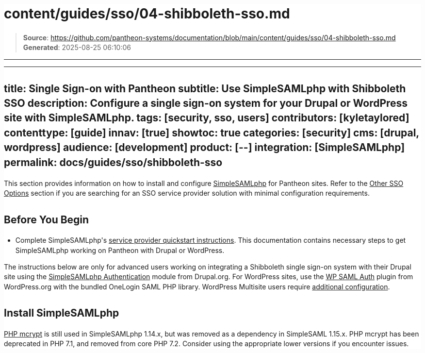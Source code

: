 # content/guides/sso/04-shibboleth-sso.md

> **Source**: https://github.com/pantheon-systems/documentation/blob/main/content/guides/sso/04-shibboleth-sso.md
> **Generated**: 2025-08-25 06:10:06

---

---
title: Single Sign-on with Pantheon
subtitle: Use SimpleSAMLphp with Shibboleth SSO
description: Configure a single sign-on system for your Drupal or WordPress site with SimpleSAMLphp.
tags: [security, sso, users]
contributors: [kyletaylored]
contenttype: [guide]
innav: [true]
showtoc: true
categories: [security]
cms: [drupal, wordpress]
audience: [development]
product: [--]
integration: [SimpleSAMLphp]
permalink: docs/guides/sso/shibboleth-sso
---

This section provides information on how to install and configure [SimpleSAMLphp](https://simplesamlphp.org/) for Pantheon sites. Refer to the [Other SSO Options](#other-sso-options) section if you are searching for an SSO service provider solution with minimal configuration requirements.

## Before You Begin

- Complete SimpleSAMLphp's [service provider quickstart instructions](https://simplesamlphp.org/docs/stable/simplesamlphp-sp.html). This documentation contains necessary steps to get SimpleSAMLphp working on Pantheon with Drupal or WordPress.

<Alert title="Note" type="info">

The instructions below are only for advanced users working on integrating a Shibboleth single sign-on system with their Drupal site using the [SimpleSAMLphp Authentication](https://www.drupal.org/project/simplesamlphp_auth) module from Drupal.org. For WordPress sites, use the [WP SAML Auth](https://wordpress.org/plugins/wp-saml-auth/) plugin from WordPress.org with the bundled OneLogin SAML PHP library. WordPress Multisite users require [additional configuration](#wordpress-multisite-issues).

</Alert>

## Install SimpleSAMLphp

[PHP mcrypt](http://php.net/manual/en/book.mcrypt.php) is still used in SimpleSAMLphp 1.14.x, but was removed as a dependency in SimpleSAML 1.15.x. PHP mcrypt has been deprecated in PHP 7.1, and removed from core PHP 7.2. Consider using the appropriate lower versions if you encounter issues.
